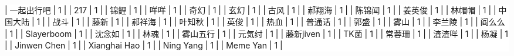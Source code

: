 | 一起出行吧 | 1 |
| 217 | 1 |
| 锦鲤 | 1 |
| 咩咩 | 1 |
| 奇幻 | 1 |
| 玄幻 | 1 |
| 古风 | 1 |
| 郝翔海 | 1 |
| 陈锦闻 | 1 |
| 姜英俊 | 1 |
| 林帽帽 | 1 |
| 中国大陆 | 1 |
| 战斗 | 1 |
| 藤新 | 1 |
| 郝祥海 | 1 |
| 叶知秋 | 1 |
| 英俊 | 1 |
| 热血 | 1 |
| 普通话 | 1 |
| 郭盛 | 1 |
| 雾山 | 1 |
| 李兰陵 | 1 |
| 阎么么 | 1 |
| Slayerboom | 1 |
| 沈念如 | 1 |
| 林魂 | 1 |
| 雾山五行 | 1 |
| 元気纣 | 1 |
| 藤新jiven | 1 |
| TK菌 | 1 |
| 常蓉珊 | 1 |
| 渣渣咩 | 1 |
| 杨凝 | 1 |
| Jinwen Chen | 1 |
| Xianghai Hao | 1 |
| Ning Yang | 1 |
| Meme Yan | 1 |
